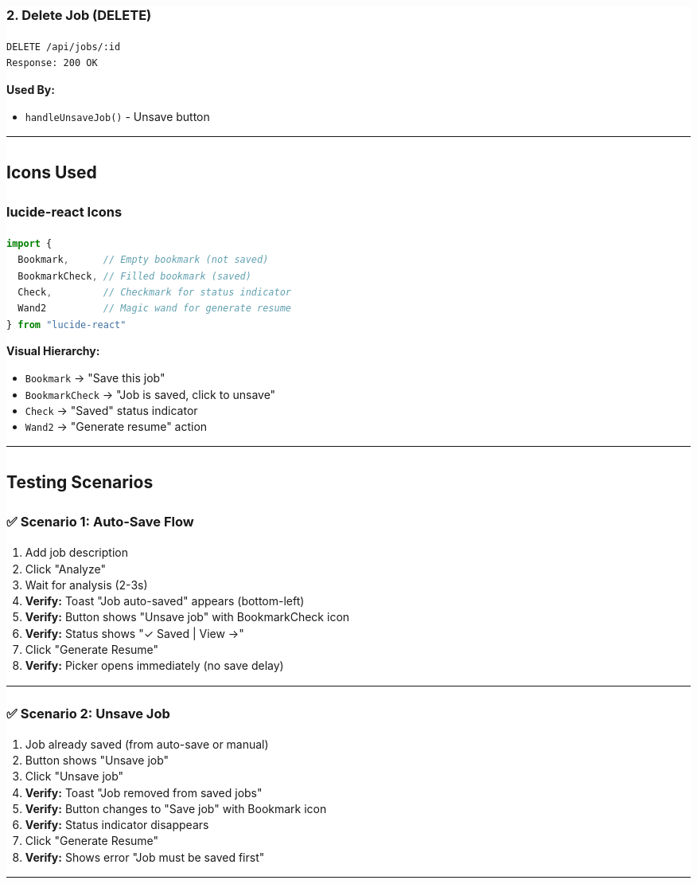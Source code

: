 
### 2. Delete Job (DELETE)
```
DELETE /api/jobs/:id
Response: 200 OK
```

**Used By:**
- `handleUnsaveJob()` - Unsave button

---

## Icons Used

### lucide-react Icons

```typescript
import {
  Bookmark,      // Empty bookmark (not saved)
  BookmarkCheck, // Filled bookmark (saved)
  Check,         // Checkmark for status indicator
  Wand2          // Magic wand for generate resume
} from "lucide-react"
```

**Visual Hierarchy:**
- `Bookmark` → "Save this job"
- `BookmarkCheck` → "Job is saved, click to unsave"
- `Check` → "Saved" status indicator
- `Wand2` → "Generate resume" action

---

## Testing Scenarios

### ✅ Scenario 1: Auto-Save Flow
1. Add job description
2. Click "Analyze"
3. Wait for analysis (2-3s)
4. **Verify:** Toast "Job auto-saved" appears (bottom-left)
5. **Verify:** Button shows "Unsave job" with BookmarkCheck icon
6. **Verify:** Status shows "✓ Saved | View →"
7. Click "Generate Resume"
8. **Verify:** Picker opens immediately (no save delay)

---

### ✅ Scenario 2: Unsave Job
1. Job already saved (from auto-save or manual)
2. Button shows "Unsave job"
3. Click "Unsave job"
4. **Verify:** Toast "Job removed from saved jobs"
5. **Verify:** Button changes to "Save job" with Bookmark icon
6. **Verify:** Status indicator disappears
7. Click "Generate Resume"
8. **Verify:** Shows error "Job must be saved first"

---